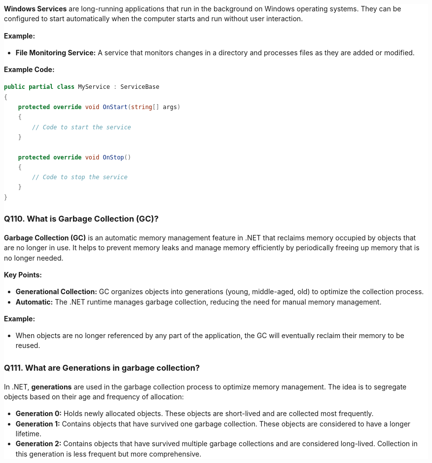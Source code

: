 **Windows Services** are long-running applications that run in the background on Windows operating systems. They can be configured to start automatically when the computer starts and run without user interaction.

**Example:**

- **File Monitoring Service:** A service that monitors changes in a directory and processes files as they are added or modified.

**Example Code:**

```csharp
public partial class MyService : ServiceBase
{
    protected override void OnStart(string[] args)
    {
        // Code to start the service
    }

    protected override void OnStop()
    {
        // Code to stop the service
    }
}
```

### Q110. What is Garbage Collection (GC)?

**Garbage Collection (GC)** is an automatic memory management feature in .NET that reclaims memory occupied by objects that are no longer in use. It helps to prevent memory leaks and manage memory efficiently by periodically freeing up memory that is no longer needed.

**Key Points:**

- **Generational Collection:** GC organizes objects into generations (young, middle-aged, old) to optimize the collection process.
- **Automatic:** The .NET runtime manages garbage collection, reducing the need for manual memory management.

**Example:**

- When objects are no longer referenced by any part of the application, the GC will eventually reclaim their memory to be reused.

### Q111. What are Generations in garbage collection?

In .NET, **generations** are used in the garbage collection process to optimize memory management. The idea is to segregate objects based on their age and frequency of allocation:

- **Generation 0:** Holds newly allocated objects. These objects are short-lived and are collected most frequently.
- **Generation 1:** Contains objects that have survived one garbage collection. These objects are considered to have a longer lifetime.
- **Generation 2:** Contains objects that have survived multiple garbage collections and are considered long-lived. Collection in this generation is less frequent but more comprehensive.
